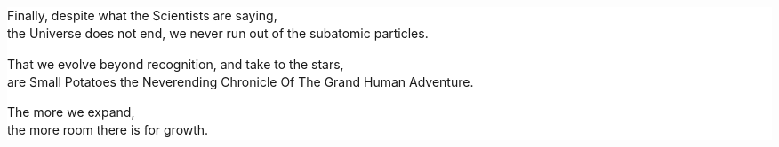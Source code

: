 
Finally, despite what the Scientists are saying,\
the Universe does not end, we never run out of the subatomic particles.

That we evolve beyond recognition, and take to the stars,\
are Small Potatoes the Neverending Chronicle Of The Grand Human Adventure.

The more we expand,\
the more room there is for growth.
